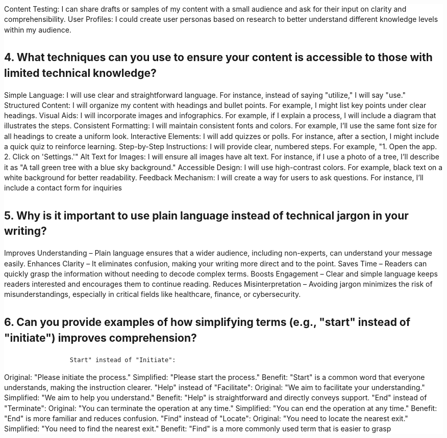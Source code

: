 Content Testing: I can share drafts or samples of my content with a small audience and ask for their input on clarity and comprehensibility.
User Profiles: I could create user personas based on research to better understand different knowledge levels within my audience.

## 4. What techniques can you use to ensure your content is accessible to those with limited technical knowledge?
Simple Language: I will use clear and straightforward language. For instance, instead of saying "utilize," I will say "use."
Structured Content: I will organize my content with headings and bullet points. For example, I might list key points under clear headings.
Visual Aids: I will incorporate images and infographics. For example, if I explain a process, I will include a diagram that illustrates the steps.
Consistent Formatting: I will maintain consistent fonts and colors. For example, I’ll use the same font size for all headings to create a uniform look.
Interactive Elements: I will add quizzes or polls. For instance, after a section, I might include a quick quiz to reinforce learning.
Step-by-Step Instructions: I will provide clear, numbered steps. For example, "1. Open the app. 2. Click on 'Settings.'"
Alt Text for Images: I will ensure all images have alt text. For instance, if I use a photo of a tree, I’ll describe it as "A tall green tree with a blue sky background."
Accessible Design: I will use high-contrast colors. For example, black text on a white background for better readability.
Feedback Mechanism: I will create a way for users to ask questions. For instance, I’ll include a contact form for inquiries

## 5. Why is it important to use plain language instead of technical jargon in your writing?
Improves Understanding – Plain language ensures that a wider audience, including non-experts, can understand your message easily.
Enhances Clarity – It eliminates confusion, making your writing more direct and to the point.
Saves Time – Readers can quickly grasp the information without needing to decode complex terms.
Boosts Engagement – Clear and simple language keeps readers interested and encourages them to continue reading.
Reduces Misinterpretation – Avoiding jargon minimizes the risk of misunderstandings, especially in critical fields like healthcare, finance, or cybersecurity.


## 6. Can you provide examples of how simplifying terms (e.g., "start" instead of "initiate") improves comprehension?
                      Start" instead of "Initiate":
Original: "Please initiate the process."
Simplified: "Please start the process."
Benefit: "Start" is a common word that everyone understands, making the instruction clearer.
                    "Help" instead of "Facilitate":
Original: "We aim to facilitate your understanding."
Simplified: "We aim to help you understand."
Benefit: "Help" is straightforward and directly conveys support.
                    "End" instead of "Terminate":
Original: "You can terminate the operation at any time."
Simplified: "You can end the operation at any time."
Benefit: "End" is more familiar and reduces confusion.
                    "Find" instead of "Locate":
Original: "You need to locate the nearest exit."
Simplified: "You need to find the nearest exit."
Benefit: "Find" is a more commonly used term that is easier to grasp
